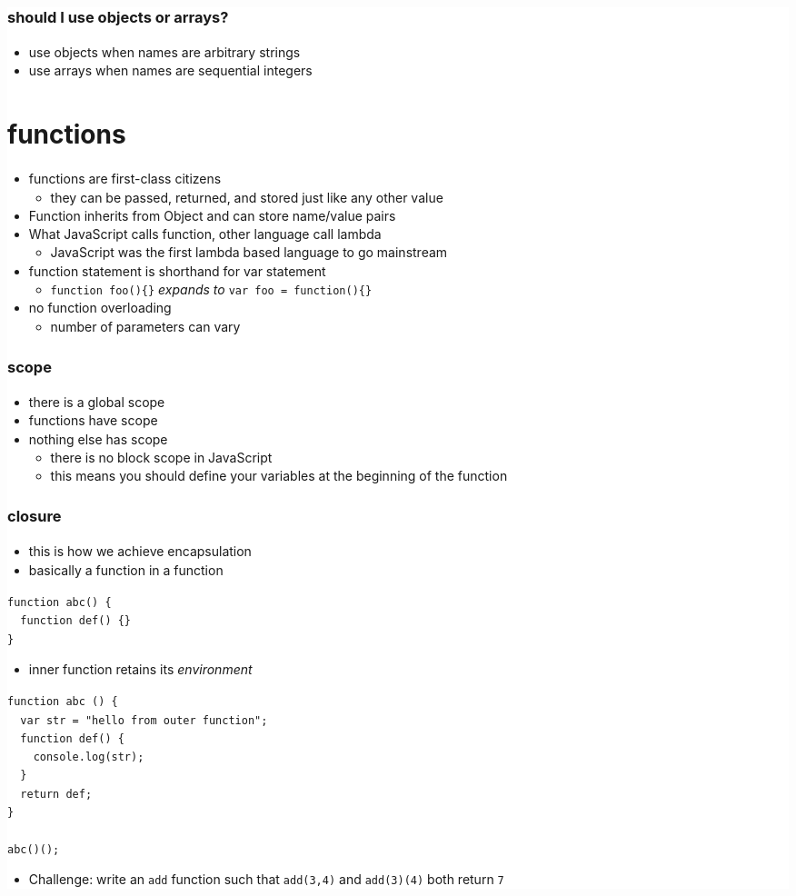 
### should I use objects or arrays?
* use objects when names are arbitrary strings
* use arrays when names are sequential integers

 

# functions
* functions are first-class citizens
  * they can be passed, returned, and stored just like any other value
* Function inherits from Object and can store name/value pairs
* What JavaScript calls function, other language call lambda
  * JavaScript was the first lambda based language to go mainstream
* function statement is shorthand for var statement
  * `function foo(){}` *expands to* `var foo = function(){}`
* no function overloading
  * number of parameters can vary



### scope
* there is a global scope
* functions have scope
* nothing else has scope
  * there is no block scope in JavaScript
  * this means you should define your variables at the beginning of the function

### closure
* this is how we achieve encapsulation
* basically a function in a function

```
function abc() {
  function def() {}
}
```

* inner function retains its *environment*

```
function abc () {
  var str = "hello from outer function";
  function def() {
    console.log(str);
  }
  return def;
}

abc()();
```

* Challenge: write an `add` function such that `add(3,4)` and `add(3)(4)` both return `7`

